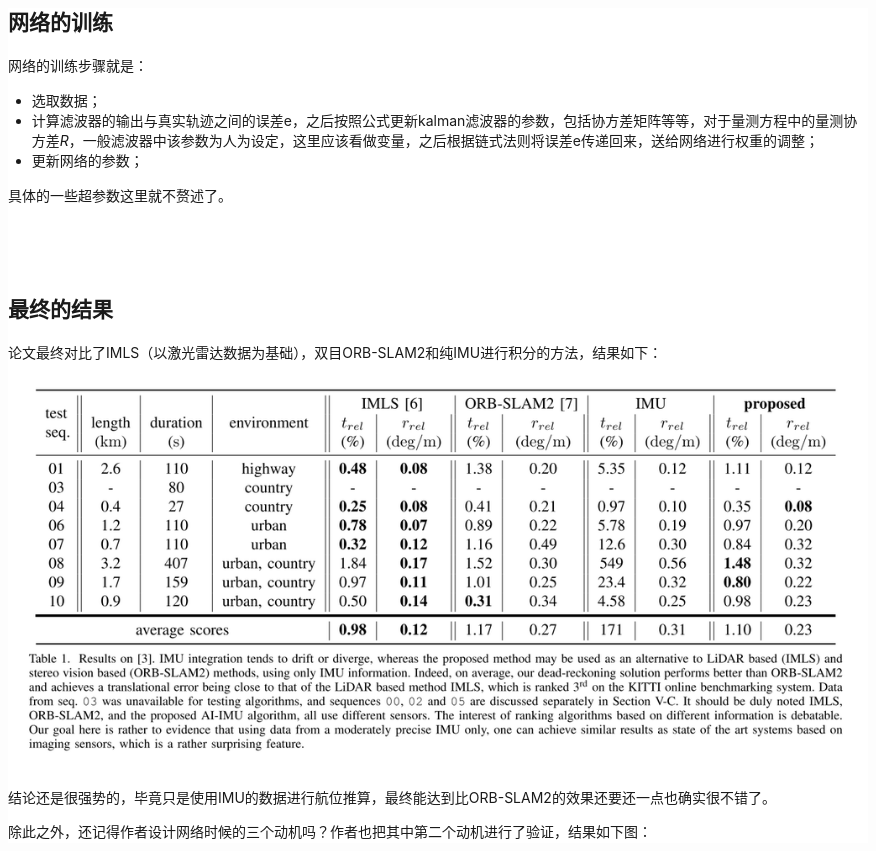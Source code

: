 ## 网络的训练
网络的训练步骤就是：
- 选取数据；
- 计算滤波器的输出与真实轨迹之间的误差e，之后按照公式更新kalman滤波器的参数，包括协方差矩阵等等，对于量测方程中的量测协方差$R$，一般滤波器中该参数为人为设定，这里应该看做变量，之后根据链式法则将误差e传递回来，送给网络进行权重的调整；
- 更新网络的参数；

具体的一些超参数这里就不赘述了。

&nbsp;
---
## 最终的结果
论文最终对比了IMLS（以激光雷达数据为基础），双目ORB-SLAM2和纯IMU进行积分的方法，结果如下：

<img src="imgs/20190531-150310.png" width=900>

结论还是很强势的，毕竟只是使用IMU的数据进行航位推算，最终能达到比ORB-SLAM2的效果还要还一点也确实很不错了。

除此之外，还记得作者设计网络时候的三个动机吗？作者也把其中第二个动机进行了验证，结果如下图：
